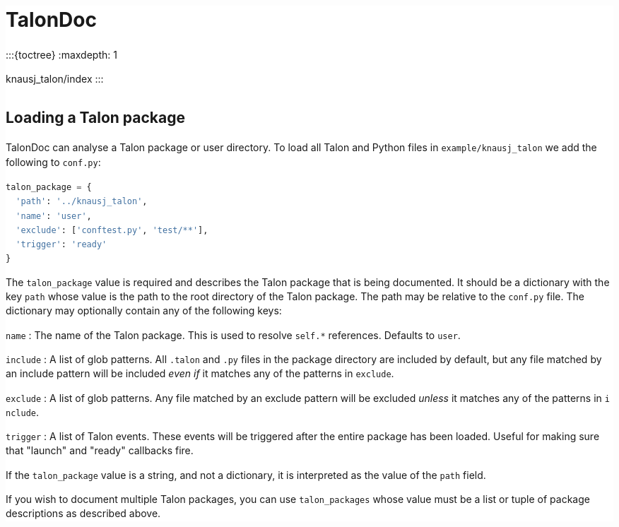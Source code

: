 # TalonDoc

:::{toctree}
:maxdepth: 1

knausj_talon/index
:::

## Loading a Talon package

TalonDoc can analyse a Talon package or user directory. To load all Talon and
Python files in `example/knausj_talon` we add the following to `conf.py`:

```python
talon_package = {
  'path': '../knausj_talon',
  'name': 'user',
  'exclude': ['conftest.py', 'test/**'],
  'trigger': 'ready'
}
```

The `talon_package` value is required and describes the Talon package that
is being documented. It should be a dictionary with the key `path` whose
value is the path to the root directory of the Talon package. The path may be
relative to the `conf.py` file. The dictionary may optionally contain any of
the following keys:

`name`
: The name of the Talon package.
This is used to resolve `self.*` references.
Defaults to `user`.

`include`
: A list of glob patterns.
All `.talon` and `.py` files in the package directory are included by
default, but any file matched by an include pattern will be included _even
if_ it matches any of the patterns in `exclude`.

`exclude`
: A list of glob patterns.
Any file matched by an exclude pattern will be excluded _unless_ it matches
any of the patterns in `include`.

`trigger`
: A list of Talon events.
These events will be triggered after the entire package has been loaded.
Useful for making sure that "launch" and "ready" callbacks fire.

If the `talon_package` value is a string, and not a dictionary, it is
interpreted as the value of the `path` field.

If you wish to document multiple Talon packages, you can use `talon_packages`
whose value must be a list or tuple of package descriptions as described above.
